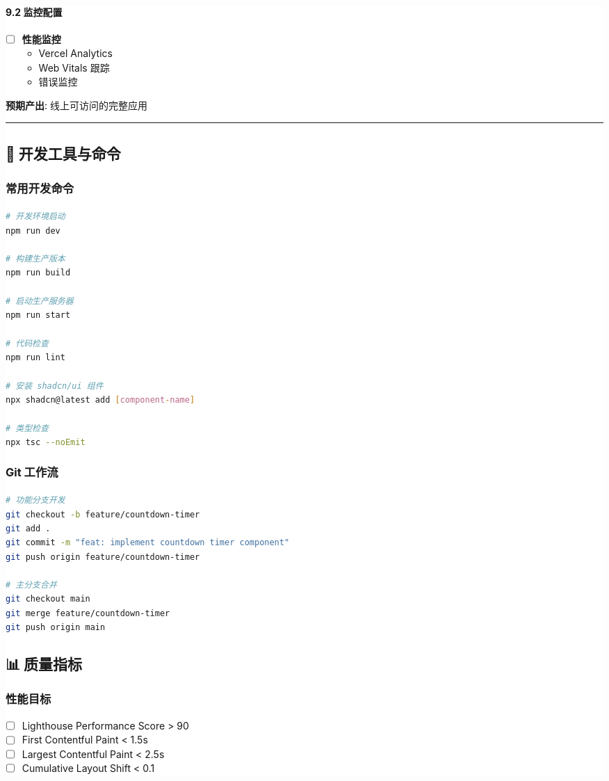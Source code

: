 #### 9.2 监控配置
- [ ] **性能监控**
  - Vercel Analytics
  - Web Vitals 跟踪
  - 错误监控

**预期产出**: 线上可访问的完整应用

---

## 🔧 开发工具与命令

### 常用开发命令
```bash
# 开发环境启动
npm run dev

# 构建生产版本
npm run build

# 启动生产服务器
npm run start

# 代码检查
npm run lint

# 安装 shadcn/ui 组件
npx shadcn@latest add [component-name]

# 类型检查
npx tsc --noEmit
```

### Git 工作流
```bash
# 功能分支开发
git checkout -b feature/countdown-timer
git add .
git commit -m "feat: implement countdown timer component"
git push origin feature/countdown-timer

# 主分支合并
git checkout main
git merge feature/countdown-timer
git push origin main
```

## 📊 质量指标

### 性能目标
- [ ] Lighthouse Performance Score > 90
- [ ] First Contentful Paint < 1.5s
- [ ] Largest Contentful Paint < 2.5s
- [ ] Cumulative Layout Shift < 0.1
